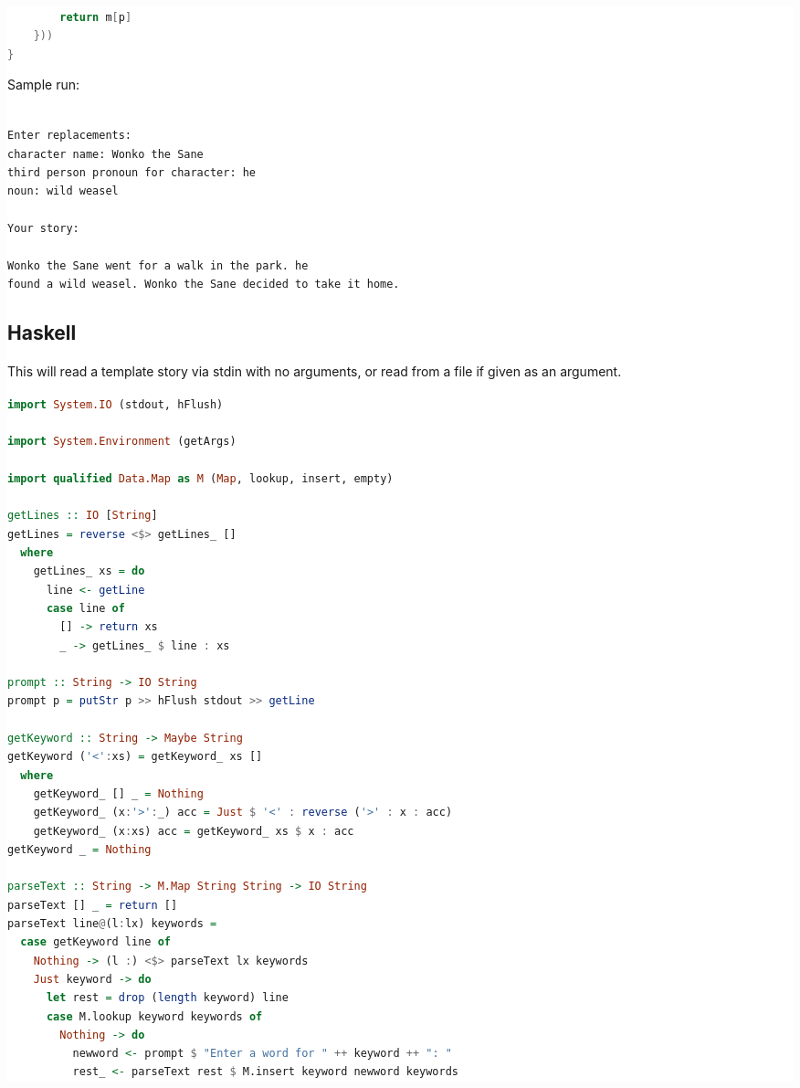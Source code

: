 ```go
        return m[p]
    }))
}
```

Sample run:

```txt

Enter replacements:
character name: Wonko the Sane
third person pronoun for character: he
noun: wild weasel

Your story:

Wonko the Sane went for a walk in the park. he
found a wild weasel. Wonko the Sane decided to take it home.

```



## Haskell

This will read a template story via stdin with no arguments, or read from a file if given as an argument.

```Haskell
import System.IO (stdout, hFlush)

import System.Environment (getArgs)

import qualified Data.Map as M (Map, lookup, insert, empty)

getLines :: IO [String]
getLines = reverse <$> getLines_ []
  where
    getLines_ xs = do
      line <- getLine
      case line of
        [] -> return xs
        _ -> getLines_ $ line : xs

prompt :: String -> IO String
prompt p = putStr p >> hFlush stdout >> getLine

getKeyword :: String -> Maybe String
getKeyword ('<':xs) = getKeyword_ xs []
  where
    getKeyword_ [] _ = Nothing
    getKeyword_ (x:'>':_) acc = Just $ '<' : reverse ('>' : x : acc)
    getKeyword_ (x:xs) acc = getKeyword_ xs $ x : acc
getKeyword _ = Nothing

parseText :: String -> M.Map String String -> IO String
parseText [] _ = return []
parseText line@(l:lx) keywords =
  case getKeyword line of
    Nothing -> (l :) <$> parseText lx keywords
    Just keyword -> do
      let rest = drop (length keyword) line
      case M.lookup keyword keywords of
        Nothing -> do
          newword <- prompt $ "Enter a word for " ++ keyword ++ ": "
          rest_ <- parseText rest $ M.insert keyword newword keywords
```